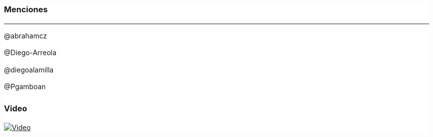 ### **Menciones**
---

@abrahamcz

@Diego-Arreola

@diegoalamilla

@Pgamboan

### **Video**
[![Video](https://res.cloudinary.com/marcomontalbano/image/upload/v1633787130/video_to_markdown/images/youtube--dQw4w9WgXcQ-c05b58ac6eb4c4700831b2b3070cd403.jpg)](https://www.youtube.com/watch?v=dQw4w9WgXcQ&ab_channel=RickAstley "Click here")
